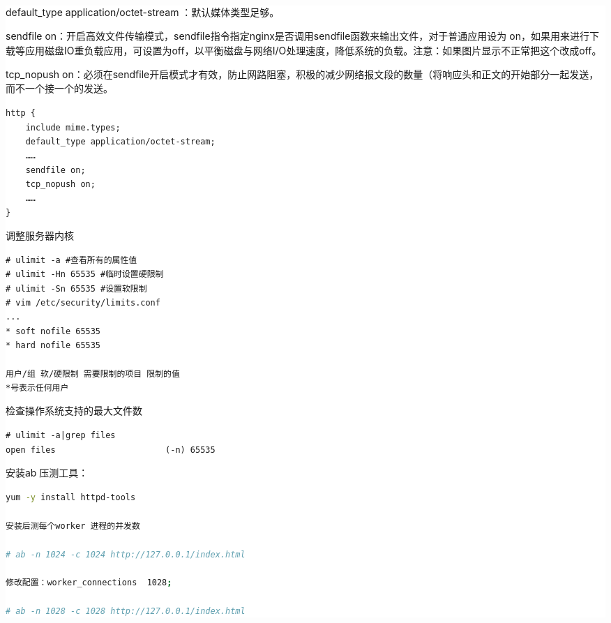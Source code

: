 default_type application/octet-stream ：默认媒体类型足够。

sendfile on：开启高效文件传输模式，sendfile指令指定nginx是否调用sendfile函数来输出文件，对于普通应用设为 on，如果用来进行下载等应用磁盘IO重负载应用，可设置为off，以平衡磁盘与网络I/O处理速度，降低系统的负载。注意：如果图片显示不正常把这个改成off。

tcp_nopush on：必须在sendfile开启模式才有效，防止网路阻塞，积极的减少网络报文段的数量（将响应头和正文的开始部分一起发送，而不一个接一个的发送。

```
http {
    include mime.types; 
    default_type application/octet-stream; 
    …… 
    sendfile on; 
    tcp_nopush on;
    ……
}
```



调整服务器内核

```
# ulimit -a #查看所有的属性值
# ulimit -Hn 65535 #临时设置硬限制
# ulimit -Sn 65535 #设置软限制
# vim /etc/security/limits.conf
...
* soft nofile 65535
* hard nofile 65535

用户/组 软/硬限制 需要限制的项目 限制的值
*号表示任何用户
```

检查操作系统支持的最大文件数

```
# ulimit -a|grep files
open files                      (-n) 65535
```



安装ab 压测工具：

```bash
yum -y install httpd-tools 

安装后测每个worker 进程的并发数

# ab -n 1024 -c 1024 http://127.0.0.1/index.html

修改配置：worker_connections  1028;

# ab -n 1028 -c 1028 http://127.0.0.1/index.html
```

